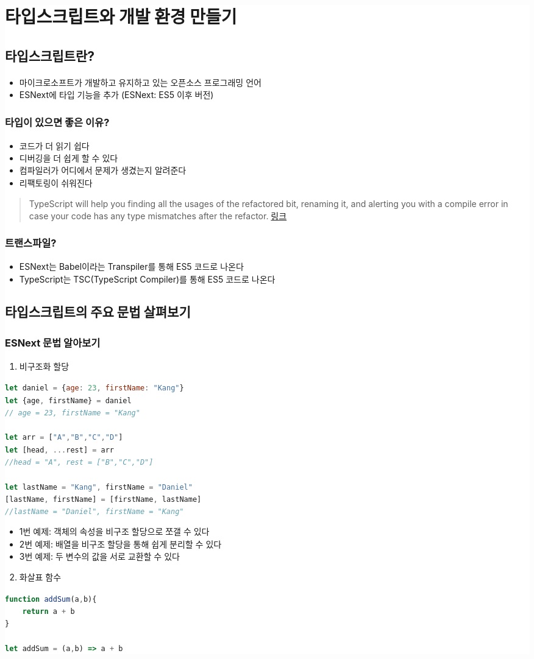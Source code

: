 # 타입스크립트와 개발 환경 만들기

## 타입스크립트란?
- 마이크로소프트가 개발하고 유지하고 있는 오픈소스 프로그래밍 언어
- ESNext에 타입 기능을 추가 (ESNext: ES5 이후 버전)
  
### 타입이 있으면 좋은 이유?
- 코드가 더 읽기 쉽다
- 디버깅을 더 쉽게 할 수 있다
- 컴파일러가 어디에서 문제가 생겼는지 알려준다
- 리팩토링이 쉬워진다
> TypeScript will help you finding all the usages of the refactored bit, renaming it, and alerting you with a compile error in case your code has any type mismatches after the refactor.
> [링크](https://medium.com/@jtomaszewski/why-typescript-is-the-best-way-to-write-front-end-in-2019-feb855f9b164)

### 트랜스파일?
- ESNext는 Babel이라는 Transpiler를 통해 ES5 코드로 나온다
- TypeScript는 TSC(TypeScript Compiler)를 통해 ES5 코드로 나온다

## 타입스크립트의 주요 문법 살펴보기

### ESNext 문법 알아보기
1. 비구조화 할당

```JavaScript
let daniel = {age: 23, firstName: "Kang"}
let {age, firstName} = daniel
// age = 23, firstName = "Kang"

let arr = ["A","B","C","D"]
let [head, ...rest] = arr
//head = "A", rest = ["B","C","D"]

let lastName = "Kang", firstName = "Daniel"
[lastName, firstName] = [firstName, lastName]
//lastName = "Daniel", firstName = "Kang"
```

- 1번 예제: 객체의 속성을 비구조 할당으로 쪼갤 수 있다
- 2번 예제: 배열을 비구조 할당을 통해 쉽게 분리할 수 있다
- 3번 예제: 두 변수의 값을 서로 교환할 수 있다

2. 화살표 함수
```Javascript
function addSum(a,b){
    return a + b
}

let addSum = (a,b) => a + b
```

